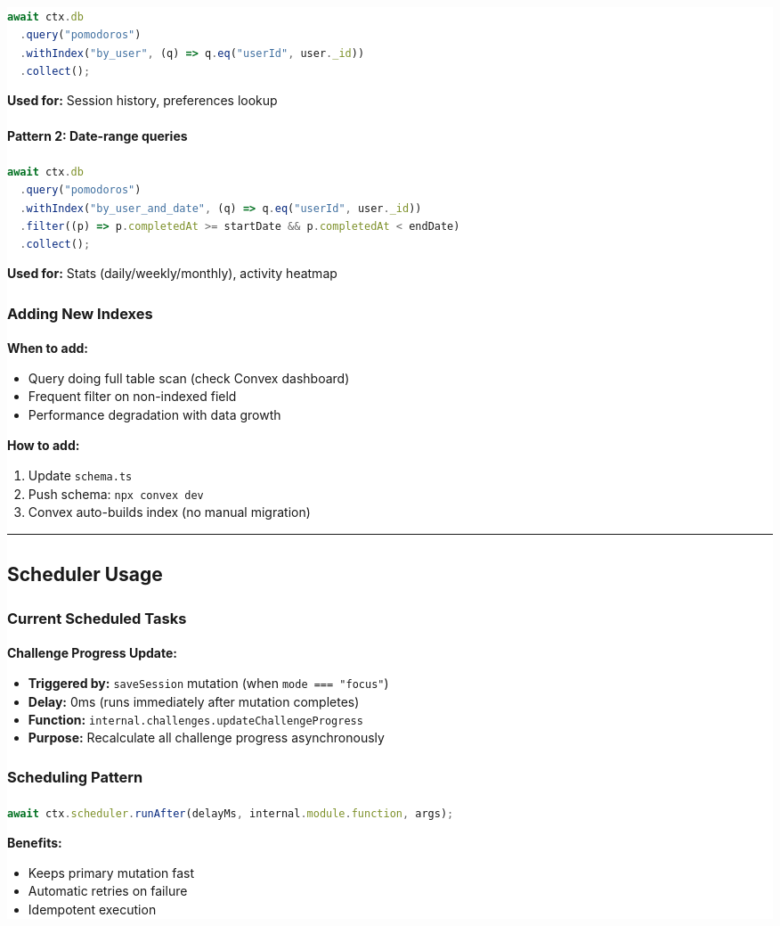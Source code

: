 ```typescript
await ctx.db
  .query("pomodoros")
  .withIndex("by_user", (q) => q.eq("userId", user._id))
  .collect();
```

**Used for:** Session history, preferences lookup

#### Pattern 2: Date-range queries

```typescript
await ctx.db
  .query("pomodoros")
  .withIndex("by_user_and_date", (q) => q.eq("userId", user._id))
  .filter((p) => p.completedAt >= startDate && p.completedAt < endDate)
  .collect();
```

**Used for:** Stats (daily/weekly/monthly), activity heatmap

### Adding New Indexes

**When to add:**

- Query doing full table scan (check Convex dashboard)
- Frequent filter on non-indexed field
- Performance degradation with data growth

**How to add:**

1. Update `schema.ts`
2. Push schema: `npx convex dev`
3. Convex auto-builds index (no manual migration)

---

## Scheduler Usage

### Current Scheduled Tasks

**Challenge Progress Update:**

- **Triggered by:** `saveSession` mutation (when `mode === "focus"`)
- **Delay:** 0ms (runs immediately after mutation completes)
- **Function:** `internal.challenges.updateChallengeProgress`
- **Purpose:** Recalculate all challenge progress asynchronously

### Scheduling Pattern

```typescript
await ctx.scheduler.runAfter(delayMs, internal.module.function, args);
```

**Benefits:**

- Keeps primary mutation fast
- Automatic retries on failure
- Idempotent execution
